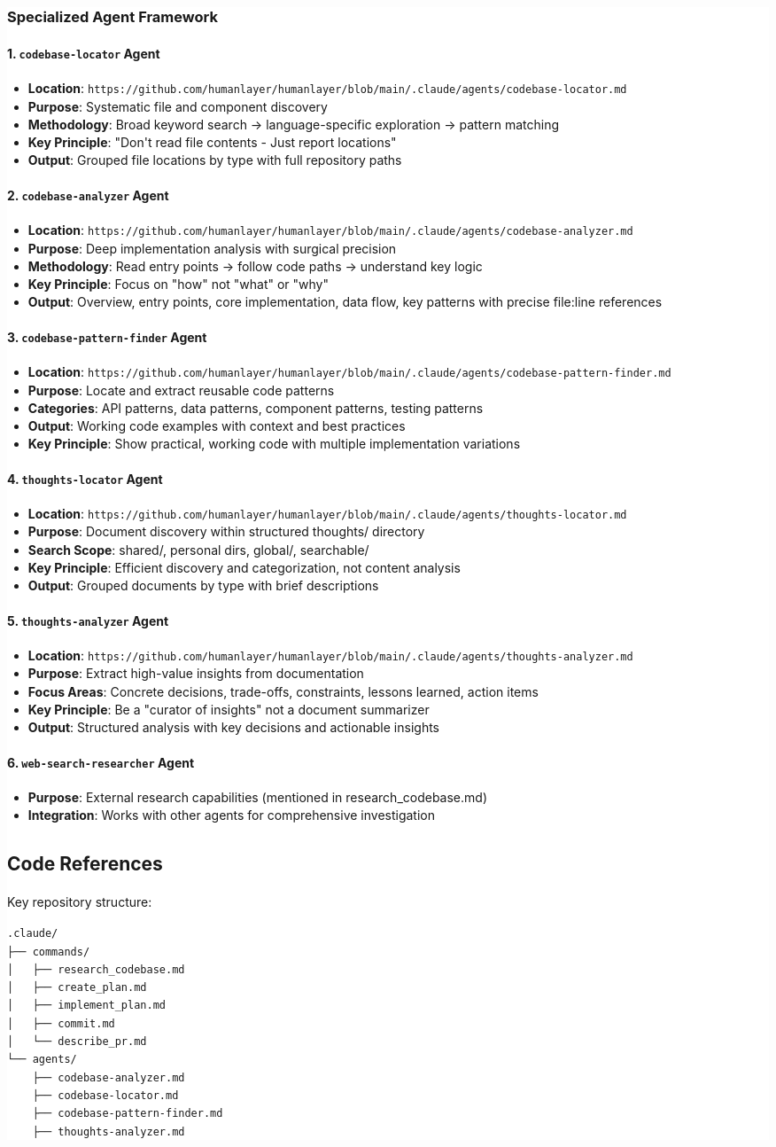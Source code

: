 ### Specialized Agent Framework

#### 1. `codebase-locator` Agent
- **Location**: `https://github.com/humanlayer/humanlayer/blob/main/.claude/agents/codebase-locator.md`
- **Purpose**: Systematic file and component discovery
- **Methodology**: Broad keyword search → language-specific exploration → pattern matching
- **Key Principle**: "Don't read file contents - Just report locations"
- **Output**: Grouped file locations by type with full repository paths

#### 2. `codebase-analyzer` Agent
- **Location**: `https://github.com/humanlayer/humanlayer/blob/main/.claude/agents/codebase-analyzer.md`
- **Purpose**: Deep implementation analysis with surgical precision
- **Methodology**: Read entry points → follow code paths → understand key logic
- **Key Principle**: Focus on "how" not "what" or "why"
- **Output**: Overview, entry points, core implementation, data flow, key patterns with precise file:line references

#### 3. `codebase-pattern-finder` Agent
- **Location**: `https://github.com/humanlayer/humanlayer/blob/main/.claude/agents/codebase-pattern-finder.md`
- **Purpose**: Locate and extract reusable code patterns
- **Categories**: API patterns, data patterns, component patterns, testing patterns
- **Output**: Working code examples with context and best practices
- **Key Principle**: Show practical, working code with multiple implementation variations

#### 4. `thoughts-locator` Agent
- **Location**: `https://github.com/humanlayer/humanlayer/blob/main/.claude/agents/thoughts-locator.md`
- **Purpose**: Document discovery within structured thoughts/ directory
- **Search Scope**: shared/, personal dirs, global/, searchable/
- **Key Principle**: Efficient discovery and categorization, not content analysis
- **Output**: Grouped documents by type with brief descriptions

#### 5. `thoughts-analyzer` Agent
- **Location**: `https://github.com/humanlayer/humanlayer/blob/main/.claude/agents/thoughts-analyzer.md`
- **Purpose**: Extract high-value insights from documentation
- **Focus Areas**: Concrete decisions, trade-offs, constraints, lessons learned, action items
- **Key Principle**: Be a "curator of insights" not a document summarizer
- **Output**: Structured analysis with key decisions and actionable insights

#### 6. `web-search-researcher` Agent
- **Purpose**: External research capabilities (mentioned in research_codebase.md)
- **Integration**: Works with other agents for comprehensive investigation

## Code References

Key repository structure:
```
.claude/
├── commands/
│   ├── research_codebase.md
│   ├── create_plan.md
│   ├── implement_plan.md
│   ├── commit.md
│   └── describe_pr.md
└── agents/
    ├── codebase-analyzer.md
    ├── codebase-locator.md
    ├── codebase-pattern-finder.md
    ├── thoughts-analyzer.md
```